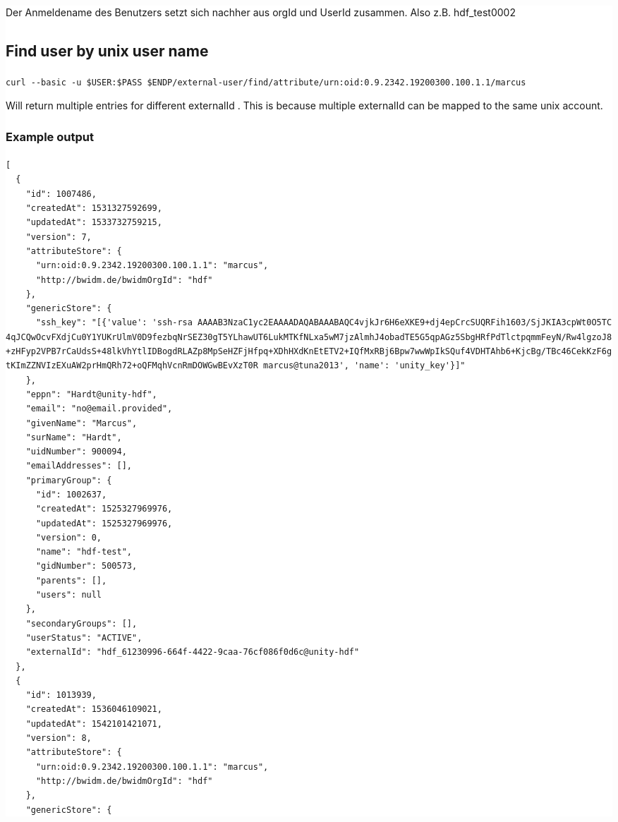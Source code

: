 Der Anmeldename des Benutzers setzt sich nachher aus orgId und UserId zusammen. Also z.B. hdf_test0002

## Find user by unix user name
```
curl --basic -u $USER:$PASS $ENDP/external-user/find/attribute/urn:oid:0.9.2342.19200300.100.1.1/marcus
```

Will return multiple entries for different externalId . This is because multiple externalId can be
mapped to the same unix account.
### Example output
```
[
  {
    "id": 1007486,
    "createdAt": 1531327592699,
    "updatedAt": 1533732759215,
    "version": 7,
    "attributeStore": {
      "urn:oid:0.9.2342.19200300.100.1.1": "marcus",
      "http://bwidm.de/bwidmOrgId": "hdf"
    },
    "genericStore": {
      "ssh_key": "[{'value': 'ssh-rsa AAAAB3NzaC1yc2EAAAADAQABAAABAQC4vjkJr6H6eXKE9+dj4epCrcSUQRFih1603/SjJKIA3cpWt0O5TC4qJCQwOcvFXdjCu0Y1YUKrUlmV0D9fezbqNrSEZ30gT5YLhawUT6LukMTKfNLxa5wM7jzAlmhJ4obadTE5G5qpAGz5SbgHRfPdTlctpqmmFeyN/Rw4lgzoJ8+zHFyp2VPB7rCaUdsS+48lkVhYtlIDBogdRLAZp8MpSeHZFjHfpq+XDhHXdKnEtETV2+IQfMxRBj6Bpw7wwWpIkSQuf4VDHTAhb6+KjcBg/TBc46CekKzF6gtKImZZNVIzEXuAW2prHmQRh72+oQFMqhVcnRmDOWGwBEvXzT0R marcus@tuna2013', 'name': 'unity_key'}]"
    },
    "eppn": "Hardt@unity-hdf",
    "email": "no@email.provided",
    "givenName": "Marcus",
    "surName": "Hardt",
    "uidNumber": 900094,
    "emailAddresses": [],
    "primaryGroup": {
      "id": 1002637,
      "createdAt": 1525327969976,
      "updatedAt": 1525327969976,
      "version": 0,
      "name": "hdf-test",
      "gidNumber": 500573,
      "parents": [],
      "users": null
    },
    "secondaryGroups": [],
    "userStatus": "ACTIVE",
    "externalId": "hdf_61230996-664f-4422-9caa-76cf086f0d6c@unity-hdf"
  },
  {
    "id": 1013939,
    "createdAt": 1536046109021,
    "updatedAt": 1542101421071,
    "version": 8,
    "attributeStore": {
      "urn:oid:0.9.2342.19200300.100.1.1": "marcus",
      "http://bwidm.de/bwidmOrgId": "hdf"
    },
    "genericStore": {
```